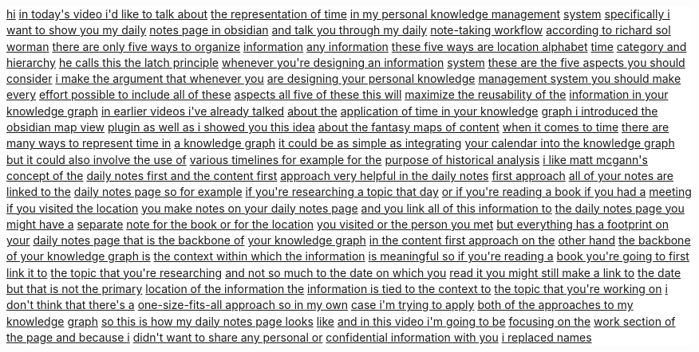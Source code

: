 [hi](https://youtu.be/qIKg_1FNUgk?t=0) [in today's video i'd like to talk about](https://youtu.be/qIKg_1FNUgk?t=0) [the representation of time](https://youtu.be/qIKg_1FNUgk?t=3) [in my personal knowledge management](https://youtu.be/qIKg_1FNUgk?t=5) [system](https://youtu.be/qIKg_1FNUgk?t=7) [specifically i want to show you my daily](https://youtu.be/qIKg_1FNUgk?t=8) [notes page in obsidian](https://youtu.be/qIKg_1FNUgk?t=11) [and talk you through my daily](https://youtu.be/qIKg_1FNUgk?t=13) [note-taking workflow](https://youtu.be/qIKg_1FNUgk?t=15) [according to richard sol worman](https://youtu.be/qIKg_1FNUgk?t=18) [there are only five ways to organize](https://youtu.be/qIKg_1FNUgk?t=20) [information](https://youtu.be/qIKg_1FNUgk?t=23) [any information](https://youtu.be/qIKg_1FNUgk?t=24) [these five ways are location alphabet](https://youtu.be/qIKg_1FNUgk?t=26) [time](https://youtu.be/qIKg_1FNUgk?t=31) [category and hierarchy](https://youtu.be/qIKg_1FNUgk?t=32) [he calls this the latch principle](https://youtu.be/qIKg_1FNUgk?t=34) [whenever you're designing an information](https://youtu.be/qIKg_1FNUgk?t=38) [system](https://youtu.be/qIKg_1FNUgk?t=41) [these are the five aspects you should](https://youtu.be/qIKg_1FNUgk?t=42) [consider](https://youtu.be/qIKg_1FNUgk?t=44) [i make the argument that whenever you](https://youtu.be/qIKg_1FNUgk?t=45) [are designing your personal knowledge](https://youtu.be/qIKg_1FNUgk?t=47) [management system you should make every](https://youtu.be/qIKg_1FNUgk?t=49) [effort possible to include all of these](https://youtu.be/qIKg_1FNUgk?t=52) [aspects all five of these this will](https://youtu.be/qIKg_1FNUgk?t=55) [maximize the reusability of the](https://youtu.be/qIKg_1FNUgk?t=58) [information in your knowledge graph](https://youtu.be/qIKg_1FNUgk?t=61) [in earlier videos i've already talked](https://youtu.be/qIKg_1FNUgk?t=64) [about the](https://youtu.be/qIKg_1FNUgk?t=66) [application of time in your knowledge](https://youtu.be/qIKg_1FNUgk?t=67) [graph i introduced the obsidian map view](https://youtu.be/qIKg_1FNUgk?t=70) [plugin as well as i showed you this idea](https://youtu.be/qIKg_1FNUgk?t=74) [about the fantasy maps of content](https://youtu.be/qIKg_1FNUgk?t=77) [when it comes to time](https://youtu.be/qIKg_1FNUgk?t=80) [there are many ways to represent time in](https://youtu.be/qIKg_1FNUgk?t=83) [a knowledge graph](https://youtu.be/qIKg_1FNUgk?t=86) [it could be as simple as integrating](https://youtu.be/qIKg_1FNUgk?t=87) [your calendar into the knowledge graph](https://youtu.be/qIKg_1FNUgk?t=89) [but it could also involve the use of](https://youtu.be/qIKg_1FNUgk?t=92) [various timelines for example for the](https://youtu.be/qIKg_1FNUgk?t=95) [purpose of historical analysis](https://youtu.be/qIKg_1FNUgk?t=98) [i like matt mcgann's concept of the](https://youtu.be/qIKg_1FNUgk?t=101) [daily notes first and the content first](https://youtu.be/qIKg_1FNUgk?t=104) [approach very helpful in the daily notes](https://youtu.be/qIKg_1FNUgk?t=107) [first approach](https://youtu.be/qIKg_1FNUgk?t=110) [all of your notes are linked to the](https://youtu.be/qIKg_1FNUgk?t=112) [daily notes page so for example](https://youtu.be/qIKg_1FNUgk?t=115) [if you're researching a topic that day](https://youtu.be/qIKg_1FNUgk?t=118) [or if you're reading a book if you had a](https://youtu.be/qIKg_1FNUgk?t=120) [meeting if you visited the location](https://youtu.be/qIKg_1FNUgk?t=123) [you make notes on your daily notes page](https://youtu.be/qIKg_1FNUgk?t=126) [and you link all of this information to](https://youtu.be/qIKg_1FNUgk?t=129) [the daily notes page you might have a](https://youtu.be/qIKg_1FNUgk?t=132) [separate](https://youtu.be/qIKg_1FNUgk?t=134) [note for the book or for the location](https://youtu.be/qIKg_1FNUgk?t=135) [you visited or the person you met](https://youtu.be/qIKg_1FNUgk?t=138) [but everything has a footprint on your](https://youtu.be/qIKg_1FNUgk?t=141) [daily notes page that is the backbone of](https://youtu.be/qIKg_1FNUgk?t=144) [your knowledge graph](https://youtu.be/qIKg_1FNUgk?t=148) [in the content first approach on the](https://youtu.be/qIKg_1FNUgk?t=150) [other hand](https://youtu.be/qIKg_1FNUgk?t=152) [the backbone of your knowledge graph is](https://youtu.be/qIKg_1FNUgk?t=153) [the context within which the information](https://youtu.be/qIKg_1FNUgk?t=157) [is meaningful so if you're reading a](https://youtu.be/qIKg_1FNUgk?t=160) [book you're going to first link it to](https://youtu.be/qIKg_1FNUgk?t=163) [the topic that you're researching](https://youtu.be/qIKg_1FNUgk?t=166) [and not so much to the date on which you](https://youtu.be/qIKg_1FNUgk?t=169) [read it you might still make a link to](https://youtu.be/qIKg_1FNUgk?t=172) [the date but that is not the primary](https://youtu.be/qIKg_1FNUgk?t=174) [location of the information the](https://youtu.be/qIKg_1FNUgk?t=178) [information is tied to the context to](https://youtu.be/qIKg_1FNUgk?t=181) [the topic that you're working on](https://youtu.be/qIKg_1FNUgk?t=184) [i don't think that there's a](https://youtu.be/qIKg_1FNUgk?t=187) [one-size-fits-all approach so in my own](https://youtu.be/qIKg_1FNUgk?t=189) [case i'm trying to apply](https://youtu.be/qIKg_1FNUgk?t=192) [both of the approaches to my knowledge](https://youtu.be/qIKg_1FNUgk?t=194) [graph](https://youtu.be/qIKg_1FNUgk?t=197) [so this is how my daily notes page looks](https://youtu.be/qIKg_1FNUgk?t=198) [like](https://youtu.be/qIKg_1FNUgk?t=201) [and in this video i'm going to be](https://youtu.be/qIKg_1FNUgk?t=202) [focusing on the](https://youtu.be/qIKg_1FNUgk?t=204) [work section of the page and because i](https://youtu.be/qIKg_1FNUgk?t=206) [didn't want to share any personal or](https://youtu.be/qIKg_1FNUgk?t=209) [confidential information with you](https://youtu.be/qIKg_1FNUgk?t=212) [i replaced names](https://youtu.be/qIKg_1FNUgk?t=215)